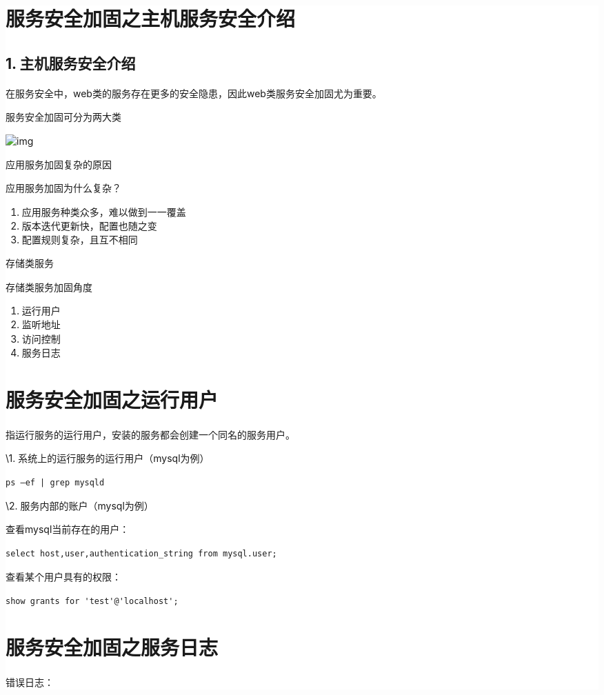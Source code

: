 # 服务安全加固之主机服务安全介绍

## 1. 主机服务安全介绍

在服务安全中，web类的服务存在更多的安全隐患，因此web类服务安全加固尤为重要。

服务安全加固可分为两大类

![img](http://wechatapppro-1252524126.file.myqcloud.com/appYbDKptvG2044/image/ueditor/88299500_1568950889.png)


应用服务加固复杂的原因

应用服务加固为什么复杂？

1. 应用服务种类众多，难以做到一一覆盖
2. 版本迭代更新快，配置也随之变
3. 配置规则复杂，且互不相同

存储类服务

存储类服务加固角度

1. 运行用户
2. 监听地址
3. 访问控制
4. 服务日志

# 服务安全加固之运行用户

指运行服务的运行用户，安装的服务都会创建一个同名的服务用户。

\1. 系统上的运行服务的运行用户（mysql为例）

```
ps –ef | grep mysqld
```

\2. 服务内部的账户（mysql为例）

查看mysql当前存在的用户：

```
select host,user,authentication_string from mysql.user;
```

查看某个用户具有的权限：

```
show grants for 'test'@'localhost';
```

# 服务安全加固之服务日志

错误日志： 
